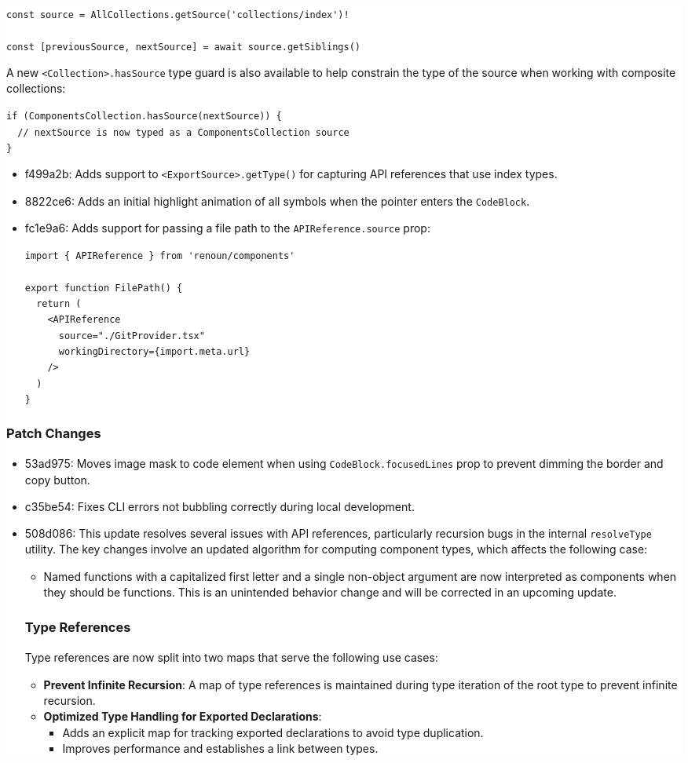   ```tsx
  const source = AllCollections.getSource('collections/index')!

  const [previousSource, nextSource] = await source.getSiblings()
  ```

  A new `<Collection>.hasSource` type guard is also available to help constrain the type of the source when working with composite collections:

  ```tsx
  if (ComponentsCollection.hasSource(nextSource)) {
    // nextSource is now typed as a ComponentsCollection source
  }
  ```

- f499a2b: Adds support to `<ExportSource>.getType()` for capturing API references that use index types.
- 8822ce6: Adds an initial highlight animation of all symbols when the pointer enters the `CodeBlock`.
- fc1e9a6: Adds support for passing a file path to the `APIReference.source` prop:

  ```tsx
  import { APIReference } from 'renoun/components'

  export function FilePath() {
    return (
      <APIReference
        source="./GitProvider.tsx"
        workingDirectory={import.meta.url}
      />
    )
  }
  ```

### Patch Changes

- 53ad975: Moves image mask to code element when using `CodeBlock.focusedLines` prop to prevent dimming the border and copy button.
- c35be54: Fixes CLI errors not bubbling correctly during local development.
- 508d086: This update resolves several issues with API references, particularly recursion bugs in the internal `resolveType` utility. The key changes involve an updated algorithm for computing component types, which affects the following case:

  - Named functions with a capitalized first letter and a single non-object argument are now interpreted as components when they should be functions. This is an unintended behavior change and will be corrected in an upcoming update.

  ### Type References

  Type references are now split into two maps that serve the following use cases:

  - **Prevent Infinite Recursion**: A map of type references is maintained during type iteration of the root type to prevent infinite recursion.
  - **Optimized Type Handling for Exported Declarations**:
    - Adds an explicit map for tracking exported declarations to avoid type duplication.
    - Improves performance and establishes a link between types.

